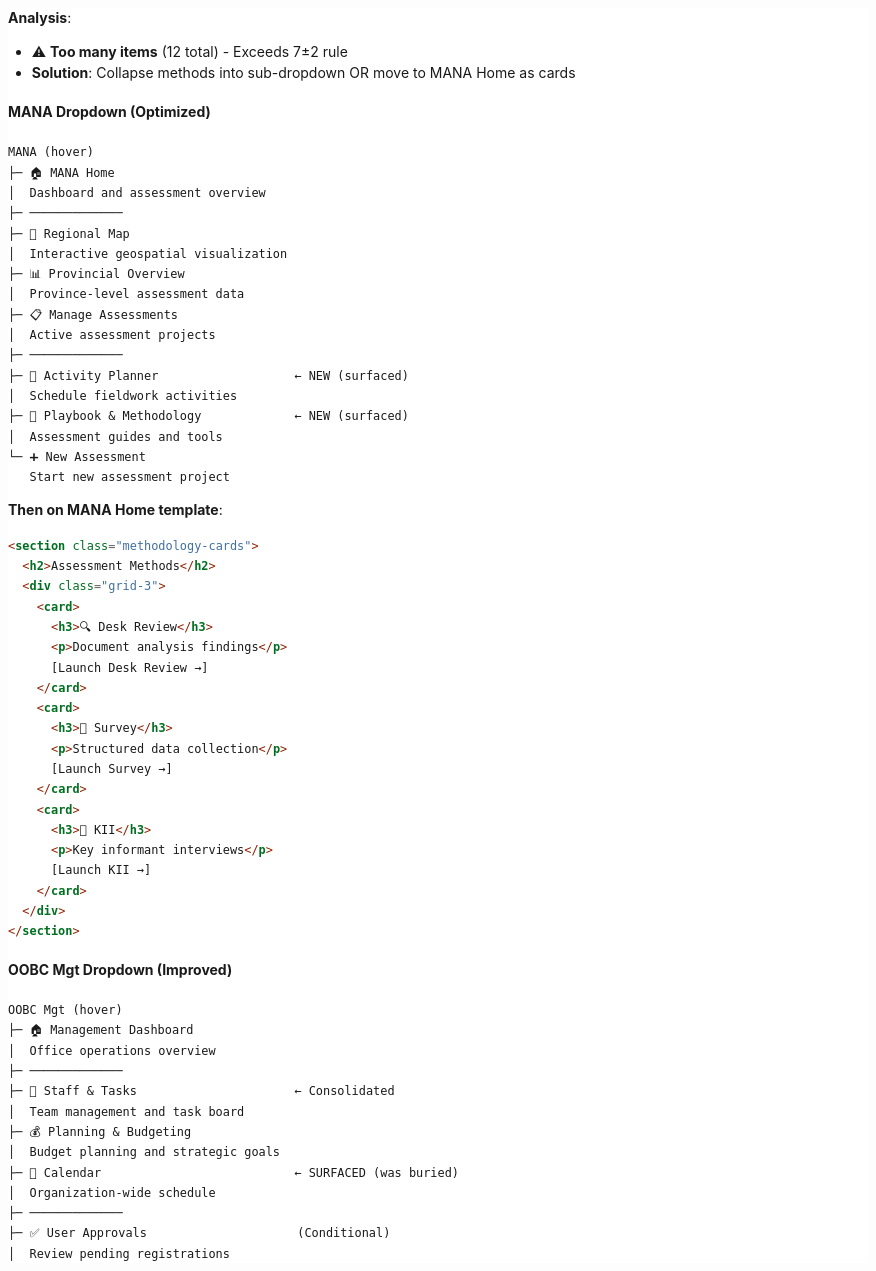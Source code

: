 **Analysis**:
- ⚠️ **Too many items** (12 total) - Exceeds 7±2 rule
- **Solution**: Collapse methods into sub-dropdown OR move to MANA Home as cards

#### **MANA Dropdown (Optimized)**
```
MANA (hover)
├─ 🏠 MANA Home
│  Dashboard and assessment overview
├─ ─────────────
├─ 📍 Regional Map
│  Interactive geospatial visualization
├─ 📊 Provincial Overview
│  Province-level assessment data
├─ 📋 Manage Assessments
│  Active assessment projects
├─ ─────────────
├─ 📘 Activity Planner                   ← NEW (surfaced)
│  Schedule fieldwork activities
├─ 📖 Playbook & Methodology             ← NEW (surfaced)
│  Assessment guides and tools
└─ ➕ New Assessment
   Start new assessment project
```

**Then on MANA Home template**:
```html
<section class="methodology-cards">
  <h2>Assessment Methods</h2>
  <div class="grid-3">
    <card>
      <h3>🔍 Desk Review</h3>
      <p>Document analysis findings</p>
      [Launch Desk Review →]
    </card>
    <card>
      <h3>📝 Survey</h3>
      <p>Structured data collection</p>
      [Launch Survey →]
    </card>
    <card>
      <h3>💬 KII</h3>
      <p>Key informant interviews</p>
      [Launch KII →]
    </card>
  </div>
</section>
```

#### **OOBC Mgt Dropdown (Improved)**
```
OOBC Mgt (hover)
├─ 🏠 Management Dashboard
│  Office operations overview
├─ ─────────────
├─ 👥 Staff & Tasks                      ← Consolidated
│  Team management and task board
├─ 💰 Planning & Budgeting
│  Budget planning and strategic goals
├─ 📅 Calendar                           ← SURFACED (was buried)
│  Organization-wide schedule
├─ ─────────────
├─ ✅ User Approvals                     (Conditional)
│  Review pending registrations
```
